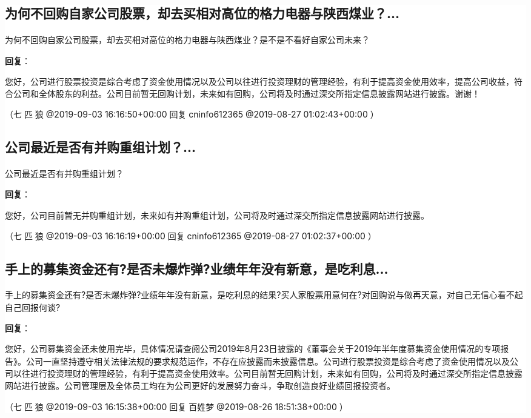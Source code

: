 ## 为何不回购自家公司股票，却去买相对高位的格力电器与陕西煤业？...

为何不回购自家公司股票，却去买相对高位的格力电器与陕西煤业？是不是不看好自家公司未来？

**回复**：

您好，公司进行股票投资是综合考虑了资金使用情况以及公司以往进行投资理财的管理经验，有利于提高资金使用效率，提高公司收益，符合公司和全体股东的利益。公司目前暂无回购计划，未来如有回购，公司将及时通过深交所指定信息披露网站进行披露。谢谢！ 

（七 匹 狼  @2019-09-03 16:16:50+00:00 回复 cninfo612365  @2019-08-27 01:02:43+00:00 ）

## 公司最近是否有并购重组计划？...

公司最近是否有并购重组计划？

**回复**：

您好，公司目前暂无并购重组计划，未来如有并购重组计划，公司将及时通过深交所指定信息披露网站进行披露。 

（七 匹 狼  @2019-09-03 16:16:19+00:00 回复 cninfo612365  @2019-08-27 01:02:37+00:00 ）

## 手上的募集资金还有?是否未爆炸弹?业绩年年没有新意，是吃利息...

手上的募集资金还有?是否未爆炸弹?业绩年年没有新意，是吃利息的结果?买人家股票用意何在?对回购说与做再天意，对自己无信心看不起自己回报何谈?

**回复**：

您好，公司募集资金还未使用完毕，具体情况请查阅公司2019年8月23日披露的《董事会关于2019年半年度募集资金使用情况的专项报告》。公司一直坚持遵守相关法律法规的要求规范运作，不存在应披露而未披露信息。公司进行股票投资是综合考虑了资金使用情况以及公司以往进行投资理财的管理经验，有利于提高资金使用效率。公司目前暂无回购计划，未来如有回购，公司将及时通过深交所指定信息披露网站进行披露。公司管理层及全体员工均在为公司更好的发展努力奋斗，争取创造良好业绩回报投资者。 

（七 匹 狼  @2019-09-03 16:15:38+00:00 回复 百姓梦  @2019-08-26 18:51:38+00:00 ）

